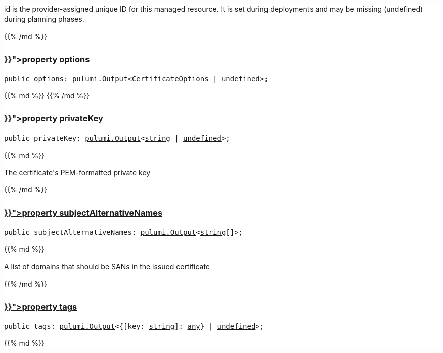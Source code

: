id is the provider-assigned unique ID for this managed resource.  It is set during
deployments and may be missing (undefined) during planning phases.

{{% /md %}}
</div>
<h3 class="pdoc-member-header" id="Certificate-options">
<a class="pdoc-child-name" href="{{< pkg-url pkg="aws" path="acm/certificate.ts#L135" >}}">property <b>options</b></a>
</h3>
<div class="pdoc-member-contents">
<pre class="highlight"><span class='kd'>public </span>options: <a href='/docs/reference/pkg/nodejs/pulumi/pulumi/#Output'>pulumi.Output</a>&lt;<a href='#CertificateOptions'>CertificateOptions</a> | <span class='kd'><a href='https://developer.mozilla.org/en-US/docs/Web/JavaScript/Reference/Global_Objects/undefined'>undefined</a></span>&gt;;</pre>
{{% md %}}
{{% /md %}}
</div>
<h3 class="pdoc-member-header" id="Certificate-privateKey">
<a class="pdoc-child-name" href="{{< pkg-url pkg="aws" path="acm/certificate.ts#L139" >}}">property <b>privateKey</b></a>
</h3>
<div class="pdoc-member-contents">
<pre class="highlight"><span class='kd'>public </span>privateKey: <a href='/docs/reference/pkg/nodejs/pulumi/pulumi/#Output'>pulumi.Output</a>&lt;<span class='kd'><a href='https://developer.mozilla.org/en-US/docs/Web/JavaScript/Reference/Global_Objects/String'>string</a></span> | <span class='kd'><a href='https://developer.mozilla.org/en-US/docs/Web/JavaScript/Reference/Global_Objects/undefined'>undefined</a></span>&gt;;</pre>
{{% md %}}

The certificate's PEM-formatted private key

{{% /md %}}
</div>
<h3 class="pdoc-member-header" id="Certificate-subjectAlternativeNames">
<a class="pdoc-child-name" href="{{< pkg-url pkg="aws" path="acm/certificate.ts#L143" >}}">property <b>subjectAlternativeNames</b></a>
</h3>
<div class="pdoc-member-contents">
<pre class="highlight"><span class='kd'>public </span>subjectAlternativeNames: <a href='/docs/reference/pkg/nodejs/pulumi/pulumi/#Output'>pulumi.Output</a>&lt;<span class='kd'><a href='https://developer.mozilla.org/en-US/docs/Web/JavaScript/Reference/Global_Objects/String'>string</a></span>[]&gt;;</pre>
{{% md %}}

A list of domains that should be SANs in the issued certificate

{{% /md %}}
</div>
<h3 class="pdoc-member-header" id="Certificate-tags">
<a class="pdoc-child-name" href="{{< pkg-url pkg="aws" path="acm/certificate.ts#L147" >}}">property <b>tags</b></a>
</h3>
<div class="pdoc-member-contents">
<pre class="highlight"><span class='kd'>public </span>tags: <a href='/docs/reference/pkg/nodejs/pulumi/pulumi/#Output'>pulumi.Output</a>&lt;{[key: <span class='kd'><a href='https://developer.mozilla.org/en-US/docs/Web/JavaScript/Reference/Global_Objects/String'>string</a></span>]: <span class='kd'><a href='https://www.typescriptlang.org/docs/handbook/basic-types.html#any'>any</a></span>} | <span class='kd'><a href='https://developer.mozilla.org/en-US/docs/Web/JavaScript/Reference/Global_Objects/undefined'>undefined</a></span>&gt;;</pre>
{{% md %}}
